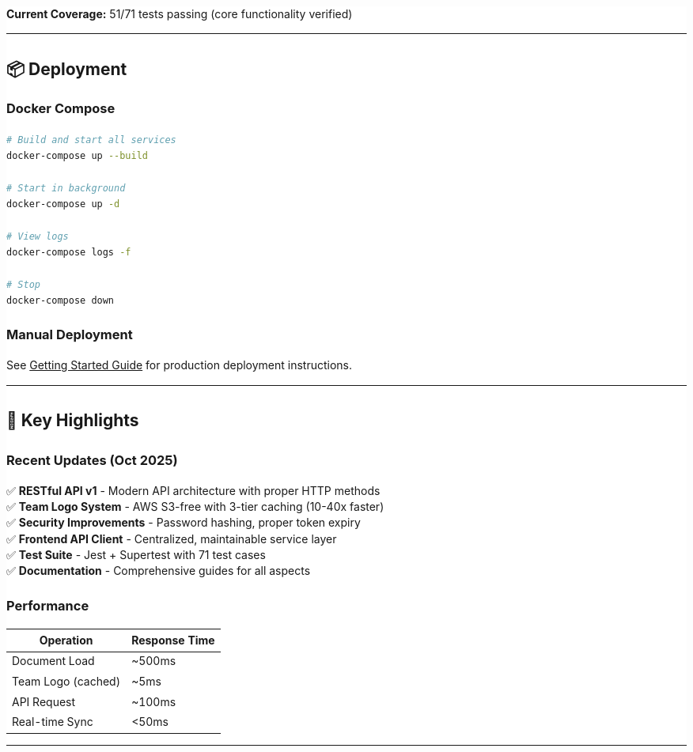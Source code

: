 **Current Coverage:** 51/71 tests passing (core functionality verified)

---

## 📦 Deployment

### **Docker Compose**

```bash
# Build and start all services
docker-compose up --build

# Start in background
docker-compose up -d

# View logs
docker-compose logs -f

# Stop
docker-compose down
```

### **Manual Deployment**

See [Getting Started Guide](docs/01-getting-started/SETUP.md#building-for-production) for production deployment instructions.

---

## 🔑 Key Highlights

### **Recent Updates (Oct 2025)**

✅ **RESTful API v1** - Modern API architecture with proper HTTP methods  
✅ **Team Logo System** - AWS S3-free with 3-tier caching (10-40x faster)  
✅ **Security Improvements** - Password hashing, proper token expiry  
✅ **Frontend API Client** - Centralized, maintainable service layer  
✅ **Test Suite** - Jest + Supertest with 71 test cases  
✅ **Documentation** - Comprehensive guides for all aspects  

### **Performance**

| Operation | Response Time |
|-----------|---------------|
| Document Load | ~500ms |
| Team Logo (cached) | ~5ms |
| API Request | ~100ms |
| Real-time Sync | <50ms |

---
